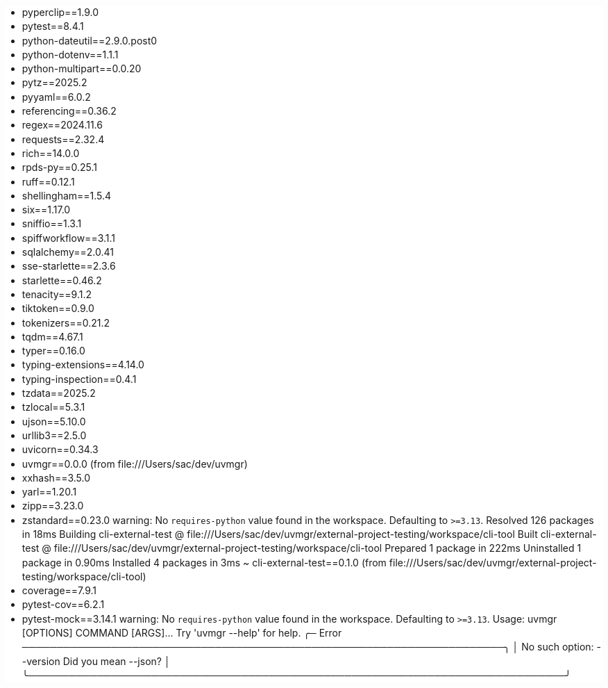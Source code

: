  + pyperclip==1.9.0
 + pytest==8.4.1
 + python-dateutil==2.9.0.post0
 + python-dotenv==1.1.1
 + python-multipart==0.0.20
 + pytz==2025.2
 + pyyaml==6.0.2
 + referencing==0.36.2
 + regex==2024.11.6
 + requests==2.32.4
 + rich==14.0.0
 + rpds-py==0.25.1
 + ruff==0.12.1
 + shellingham==1.5.4
 + six==1.17.0
 + sniffio==1.3.1
 + spiffworkflow==3.1.1
 + sqlalchemy==2.0.41
 + sse-starlette==2.3.6
 + starlette==0.46.2
 + tenacity==9.1.2
 + tiktoken==0.9.0
 + tokenizers==0.21.2
 + tqdm==4.67.1
 + typer==0.16.0
 + typing-extensions==4.14.0
 + typing-inspection==0.4.1
 + tzdata==2025.2
 + tzlocal==5.3.1
 + ujson==5.10.0
 + urllib3==2.5.0
 + uvicorn==0.34.3
 + uvmgr==0.0.0 (from file:///Users/sac/dev/uvmgr)
 + xxhash==3.5.0
 + yarl==1.20.1
 + zipp==3.23.0
 + zstandard==0.23.0
warning: No `requires-python` value found in the workspace. Defaulting to `>=3.13`.
Resolved 126 packages in 18ms
   Building cli-external-test @ file:///Users/sac/dev/uvmgr/external-project-testing/workspace/cli-tool
      Built cli-external-test @ file:///Users/sac/dev/uvmgr/external-project-testing/workspace/cli-tool
Prepared 1 package in 222ms
Uninstalled 1 package in 0.90ms
Installed 4 packages in 3ms
 ~ cli-external-test==0.1.0 (from file:///Users/sac/dev/uvmgr/external-project-testing/workspace/cli-tool)
 + coverage==7.9.1
 + pytest-cov==6.2.1
 + pytest-mock==3.14.1
warning: No `requires-python` value found in the workspace. Defaulting to `>=3.13`.
Usage: uvmgr [OPTIONS] COMMAND [ARGS]...
Try 'uvmgr --help' for help.
╭─ Error ──────────────────────────────────────────────────────────────────────╮
│ No such option: --version Did you mean --json?                               │
╰──────────────────────────────────────────────────────────────────────────────╯
